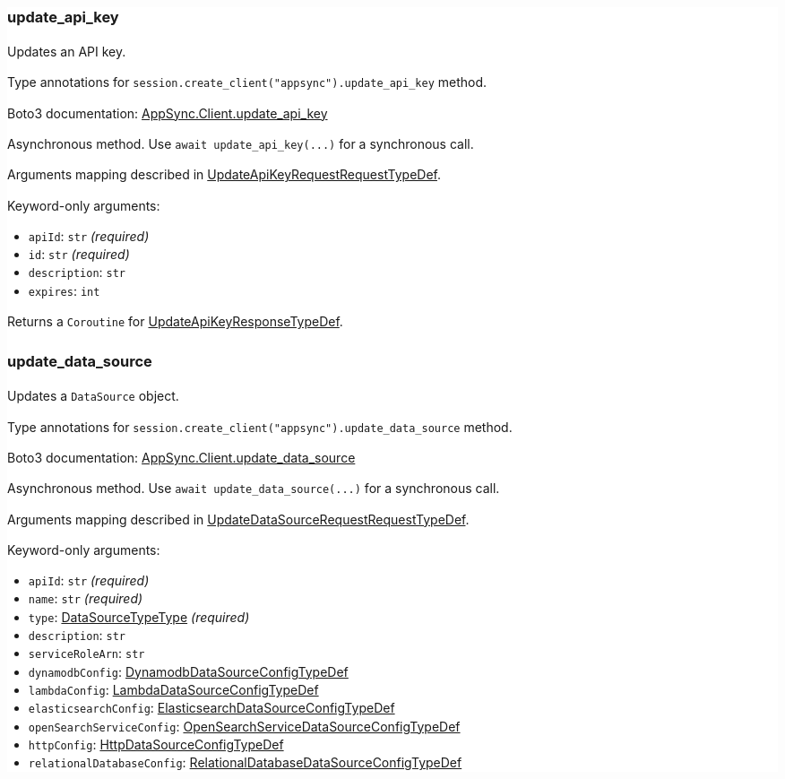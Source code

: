 ### update_api_key

Updates an API key.

Type annotations for `session.create_client("appsync").update_api_key` method.

Boto3 documentation:
[AppSync.Client.update_api_key](https://boto3.amazonaws.com/v1/documentation/api/latest/reference/services/appsync.html#AppSync.Client.update_api_key)

Asynchronous method. Use `await update_api_key(...)` for a synchronous call.

Arguments mapping described in
[UpdateApiKeyRequestRequestTypeDef](./type_defs.md#updateapikeyrequestrequesttypedef).

Keyword-only arguments:

- `apiId`: `str` *(required)*
- `id`: `str` *(required)*
- `description`: `str`
- `expires`: `int`

Returns a `Coroutine` for
[UpdateApiKeyResponseTypeDef](./type_defs.md#updateapikeyresponsetypedef).

<a id="update_data_source"></a>

### update_data_source

Updates a `DataSource` object.

Type annotations for `session.create_client("appsync").update_data_source`
method.

Boto3 documentation:
[AppSync.Client.update_data_source](https://boto3.amazonaws.com/v1/documentation/api/latest/reference/services/appsync.html#AppSync.Client.update_data_source)

Asynchronous method. Use `await update_data_source(...)` for a synchronous
call.

Arguments mapping described in
[UpdateDataSourceRequestRequestTypeDef](./type_defs.md#updatedatasourcerequestrequesttypedef).

Keyword-only arguments:

- `apiId`: `str` *(required)*
- `name`: `str` *(required)*
- `type`: [DataSourceTypeType](./literals.md#datasourcetypetype) *(required)*
- `description`: `str`
- `serviceRoleArn`: `str`
- `dynamodbConfig`:
  [DynamodbDataSourceConfigTypeDef](./type_defs.md#dynamodbdatasourceconfigtypedef)
- `lambdaConfig`:
  [LambdaDataSourceConfigTypeDef](./type_defs.md#lambdadatasourceconfigtypedef)
- `elasticsearchConfig`:
  [ElasticsearchDataSourceConfigTypeDef](./type_defs.md#elasticsearchdatasourceconfigtypedef)
- `openSearchServiceConfig`:
  [OpenSearchServiceDataSourceConfigTypeDef](./type_defs.md#opensearchservicedatasourceconfigtypedef)
- `httpConfig`:
  [HttpDataSourceConfigTypeDef](./type_defs.md#httpdatasourceconfigtypedef)
- `relationalDatabaseConfig`:
  [RelationalDatabaseDataSourceConfigTypeDef](./type_defs.md#relationaldatabasedatasourceconfigtypedef)
